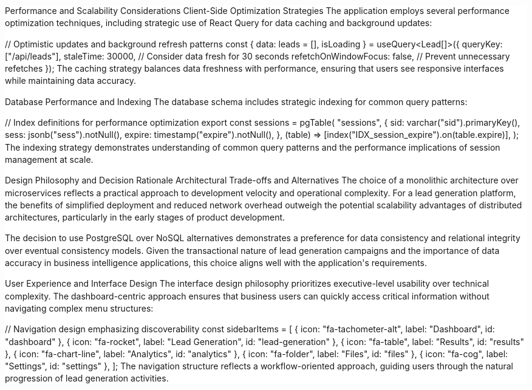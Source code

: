 Performance and Scalability Considerations
Client-Side Optimization Strategies
The application employs several performance optimization techniques, including strategic use of React Query for data caching and background updates:

// Optimistic updates and background refresh patterns
const { data: leads = [], isLoading } = useQuery<Lead[]>({
  queryKey: ["/api/leads"],
  staleTime: 30000, // Consider data fresh for 30 seconds
  refetchOnWindowFocus: false, // Prevent unnecessary refetches
});
The caching strategy balances data freshness with performance, ensuring that users see responsive interfaces while maintaining data accuracy.

Database Performance and Indexing
The database schema includes strategic indexing for common query patterns:

// Index definitions for performance optimization
export const sessions = pgTable(
  "sessions",
  {
    sid: varchar("sid").primaryKey(),
    sess: jsonb("sess").notNull(),
    expire: timestamp("expire").notNull(),
  },
  (table) => [index("IDX_session_expire").on(table.expire)],
);
The indexing strategy demonstrates understanding of common query patterns and the performance implications of session management at scale.

Design Philosophy and Decision Rationale
Architectural Trade-offs and Alternatives
The choice of a monolithic architecture over microservices reflects a practical approach to development velocity and operational complexity. For a lead generation platform, the benefits of simplified deployment and reduced network overhead outweigh the potential scalability advantages of distributed architectures, particularly in the early stages of product development.

The decision to use PostgreSQL over NoSQL alternatives demonstrates a preference for data consistency and relational integrity over eventual consistency models. Given the transactional nature of lead generation campaigns and the importance of data accuracy in business intelligence applications, this choice aligns well with the application's requirements.

User Experience and Interface Design
The interface design philosophy prioritizes executive-level usability over technical complexity. The dashboard-centric approach ensures that business users can quickly access critical information without navigating complex menu structures:

// Navigation design emphasizing discoverability
const sidebarItems = [
  { icon: "fa-tachometer-alt", label: "Dashboard", id: "dashboard" },
  { icon: "fa-rocket", label: "Lead Generation", id: "lead-generation" },
  { icon: "fa-table", label: "Results", id: "results" },
  { icon: "fa-chart-line", label: "Analytics", id: "analytics" },
  { icon: "fa-folder", label: "Files", id: "files" },
  { icon: "fa-cog", label: "Settings", id: "settings" },
];
The navigation structure reflects a workflow-oriented approach, guiding users through the natural progression of lead generation activities.
